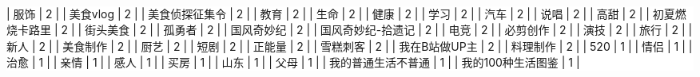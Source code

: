 | 服饰 | 2 |
| 美食vlog | 2 |
| 美食侦探征集令 | 2 |
| 教育 | 2 |
| 生命 | 2 |
| 健康 | 2 |
| 学习 | 2 |
| 汽车 | 2 |
| 说唱 | 2 |
| 高甜 | 2 |
| 初夏燃烧卡路里 | 2 |
| 街头美食 | 2 |
| 孤勇者 | 2 |
| 国风奇妙纪 | 2 |
| 国风奇妙纪-拾遗记 | 2 |
| 电竞 | 2 |
| 必剪创作 | 2 |
| 演技 | 2 |
| 旅行 | 2 |
| 新人 | 2 |
| 美食制作 | 2 |
| 厨艺 | 2 |
| 短剧 | 2 |
| 正能量 | 2 |
| 雪糕刺客 | 2 |
| 我在B站做UP主 | 2 |
| 料理制作 | 2 |
| 520 | 1 |
| 情侣 | 1 |
| 治愈 | 1 |
| 亲情 | 1 |
| 感人 | 1 |
| 买房 | 1 |
| 山东 | 1 |
| 父母 | 1 |
| 我的普通生活不普通 | 1 |
| 我的100种生活图鉴 | 1 |